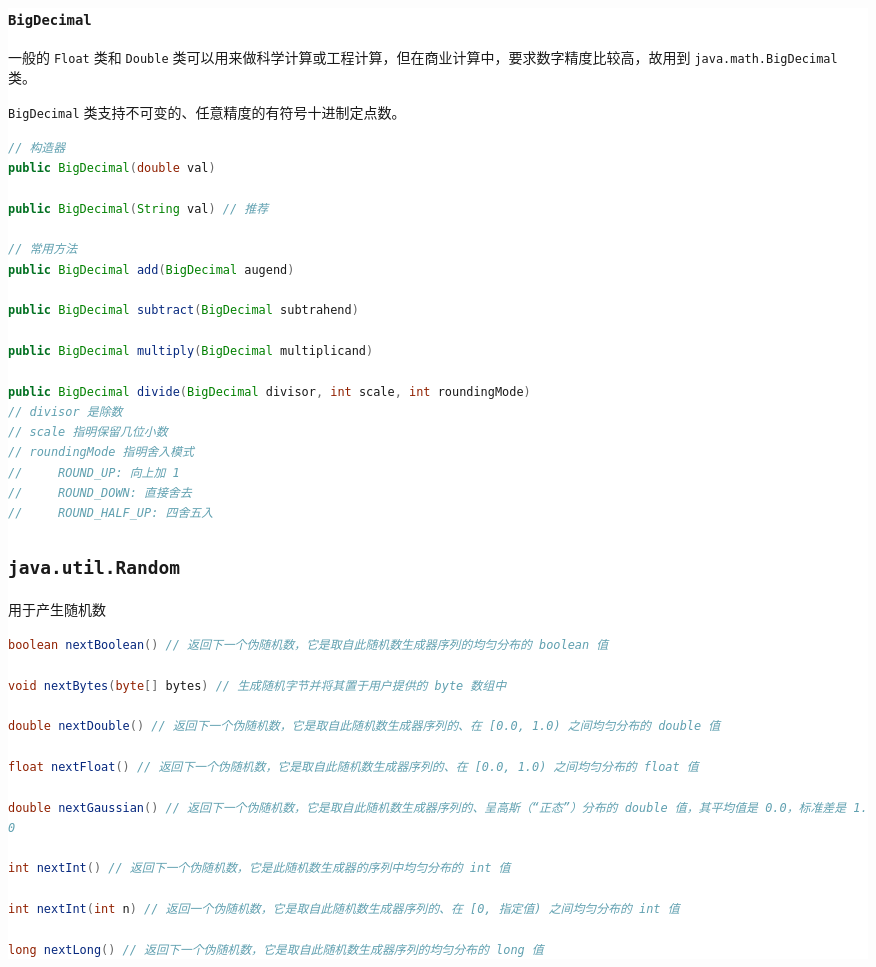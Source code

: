 ### `BigDecimal`

一般的 `Float` 类和 `Double` 类可以用来做科学计算或工程计算，但在商业计算中，要求数字精度比较高，故用到 `java.math.BigDecimal` 类。

`BigDecimal` 类支持不可变的、任意精度的有符号十进制定点数。

```java
// 构造器
public BigDecimal(double val)

public BigDecimal(String val) // 推荐

// 常用方法
public BigDecimal add(BigDecimal augend)

public BigDecimal subtract(BigDecimal subtrahend)

public BigDecimal multiply(BigDecimal multiplicand)

public BigDecimal divide(BigDecimal divisor, int scale, int roundingMode)
// divisor 是除数
// scale 指明保留几位小数
// roundingMode 指明舍入模式
//     ROUND_UP: 向上加 1
//     ROUND_DOWN: 直接舍去
//     ROUND_HALF_UP: 四舍五入
```

## `java.util.Random`

用于产生随机数

```java
boolean nextBoolean() // 返回下一个伪随机数，它是取自此随机数生成器序列的均匀分布的 boolean 值

void nextBytes(byte[] bytes) // 生成随机字节并将其置于用户提供的 byte 数组中

double nextDouble() // 返回下一个伪随机数，它是取自此随机数生成器序列的、在 [0.0, 1.0) 之间均匀分布的 double 值

float nextFloat() // 返回下一个伪随机数，它是取自此随机数生成器序列的、在 [0.0, 1.0) 之间均匀分布的 float 值

double nextGaussian() // 返回下一个伪随机数，它是取自此随机数生成器序列的、呈高斯（“正态”）分布的 double 值，其平均值是 0.0，标准差是 1.0

int nextInt() // 返回下一个伪随机数，它是此随机数生成器的序列中均匀分布的 int 值

int nextInt(int n) // 返回一个伪随机数，它是取自此随机数生成器序列的、在 [0, 指定值) 之间均匀分布的 int 值

long nextLong() // 返回下一个伪随机数，它是取自此随机数生成器序列的均匀分布的 long 值
```
